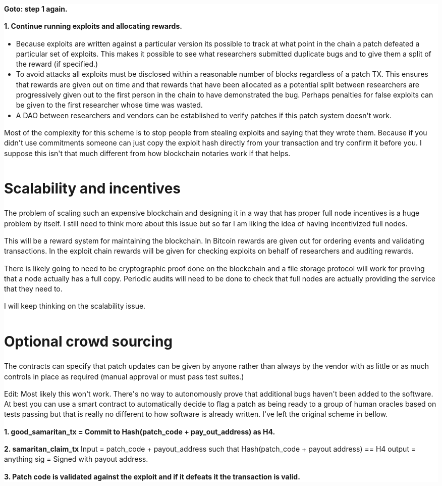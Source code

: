 **Goto: step 1 again.**

**1. Continue running exploits and allocating rewards.**
* Because exploits are written against a particular version its possible to track at what point in the chain a patch defeated a particular set of exploits. This makes it possible to see what researchers submitted duplicate bugs and to give them a split of the reward (if specified.)
* To avoid attacks all exploits must be disclosed within a reasonable number of blocks regardless of a patch TX. This ensures that rewards are given out on time and that rewards that have been allocated as a potential split between researchers are progressively given out to the first person in the chain to have demonstrated the bug. Perhaps penalties for false exploits can be given to the first researcher whose time was wasted.
* A DAO between researchers and vendors can be established to verify patches if this patch system doesn't work.

Most of the complexity for this scheme is to stop people from stealing exploits and saying that they wrote them. Because if you didn't use commitments someone can just copy the exploit hash directly from your transaction and try confirm it before you. I suppose this isn't that much different from how blockchain notaries work if that helps.

# Scalability and incentives

The problem of scaling such an expensive blockchain and designing it in a way that has proper full node incentives is a huge problem by itself. I still need to think more about this issue but so far I am liking the idea of having incentivized full nodes.

This will be a reward system for maintaining the blockchain. In Bitcoin rewards are given out for ordering events and validating transactions. In the exploit chain rewards will be given for checking exploits on behalf of researchers and auditing rewards.

There is likely going to need to be cryptographic proof done on the blockchain and a file storage protocol will work for proving that a node actually has a full copy. Periodic audits will need to be done to check that full nodes are actually providing the service that they need to.

I will keep thinking on the scalability issue.

# Optional crowd sourcing

The contracts can specify that patch updates can be given by anyone rather than always by the vendor with as little or as much controls in place as required (manual approval or must pass test suites.)

Edit: Most likely this won't work. There's no way to autonomously prove that additional bugs haven't been added to the software. At best you can use a smart contract to automatically decide to flag a patch as being ready to a group of human oracles based on tests passing but that is really no different to how software is already written. I've left the original scheme in bellow.

**1. good_samaritan_tx = Commit to Hash(patch_code + pay_out_address) as H4.**

**2. samaritan_claim_tx**
Input = patch_code + payout_address such that Hash(patch_code + payout address) == H4
output = anything
sig = Signed with payout address.

**3. Patch code is validated against the exploit and if it defeats it the transaction is valid.**
